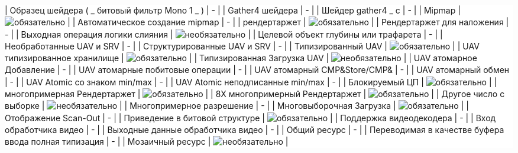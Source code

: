| Образец шейдера ( \_ битовый фильтр Mono 1 \_ ) | \- |
| Gather4 шейдера | \- |
| Шейдер gather4 \_ c | \- |
| Mipmap | ![обязательно](images/letter-r.jpg) |
| Автоматическое создание mipmap | \- |
| рендертаржет | ![обязательно](images/letter-r.jpg) |
| Рендертаржет для наложения | \- |
| Выходная операция логики слияния | ![необязательно](images/letter-o.jpg) |
| Целевой объект глубины или трафарета | \- |
| Необработанные UAV и SRV | \- |
| Структурированные UAV и SRV | \- |
| Типизированный UAV | ![обязательно](images/letter-r.jpg) |
| UAV типизированное хранилище | ![обязательно](images/letter-r.jpg) |
| Типизированная Загрузка UAV | ![необязательно](images/letter-o.jpg) |
| UAV атомарное Добавление | \- |
| UAV атомарные побитовые операции | \- |
| UAV атомарный CMP&Store/CMP& | \- |
| UAV атомарный обмен | \- |
| UAV Atomic со знаком min/max | \- |
| UAV Atomic неподписанные min/max | \- |
| Блокируемый ЦП | ![обязательно](images/letter-r.jpg) |
| многопримерная Рендертаржет | ![обязательно](images/letter-r.jpg) |
| 8X многопримерный Рендертаржет | ![обязательно](images/letter-r.jpg) |
| Другое число с выборке | ![необязательно](images/letter-o.jpg) |
| Многопримерное разрешение | \- |
| Многовыборочная Загрузка | ![обязательно](images/letter-r.jpg) |
| Отображение Scan-Out | \- |
| Приведение в битовой структуре | ![обязательно](images/letter-r.jpg) |
| Поддержка видеодекодера | \- |
| Вход обработчика видео | \- |
| Выходные данные обработчика видео | \- |
| Общий ресурс | \- |
| Переводимая в качестве буфера ввода полная типизация | \- |
| Мозаичный ресурс | ![необязательно](images/letter-o.jpg) |
